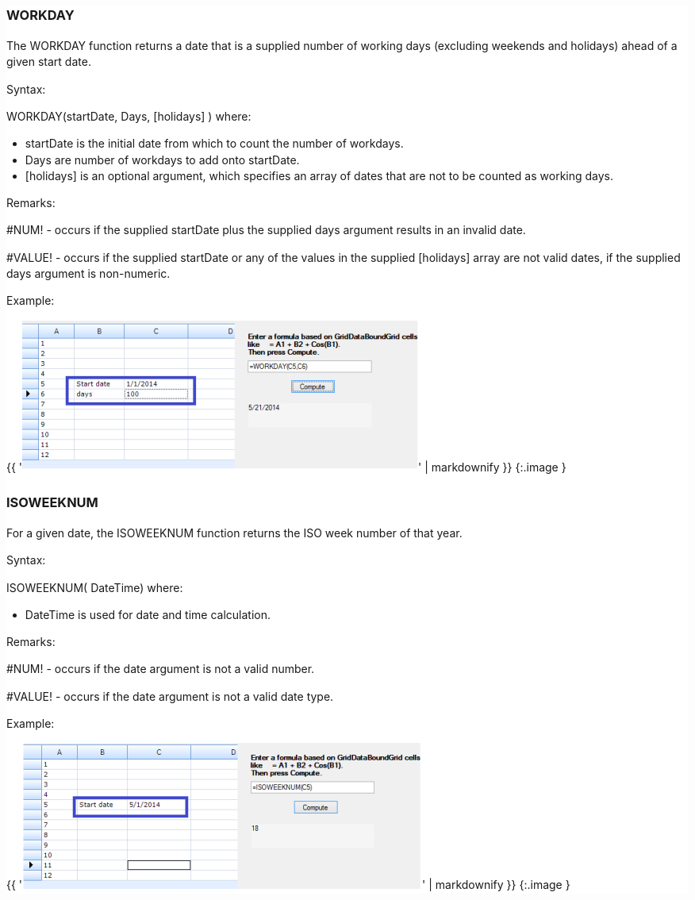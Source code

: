 
### WORKDAY

The WORKDAY function returns a date that is a supplied number of working days (excluding weekends and holidays) ahead of a given start date. 

Syntax:

WORKDAY(startDate, Days, [holidays] ) where:

* startDate is the initial date from which to count the number of workdays. 
* Days are number of workdays to add onto startDate. 
*  [holidays] is an optional argument, which specifies an array of dates that are not to be counted as working days. 



Remarks:

#NUM! - occurs if the supplied startDate plus the supplied days argument results in an invalid date. 

#VALUE! - occurs if the supplied startDate or any of the values in the supplied [holidays] array are not valid dates, if the supplied days argument is non-numeric.

Example:

{{ '![C:/Users/ApoorvahR/Desktop/90.png](Calculate-functions_images/Calculate-functions_img180.png)' | markdownify }}
{:.image }


### ISOWEEKNUM

For a given date, the ISOWEEKNUM function returns the ISO week number of that year.

Syntax:

ISOWEEKNUM( DateTime) where:

* DateTime is used for date and time calculation.

Remarks:

#NUM! - occurs if the date argument is not a valid number.

#VALUE! - occurs if the date argument is not a valid date type.

Example:

{{ '![C:/Users/ApoorvahR/Desktop/91.png](Calculate-functions_images/Calculate-functions_img181.png)' | markdownify }}
{:.image }
